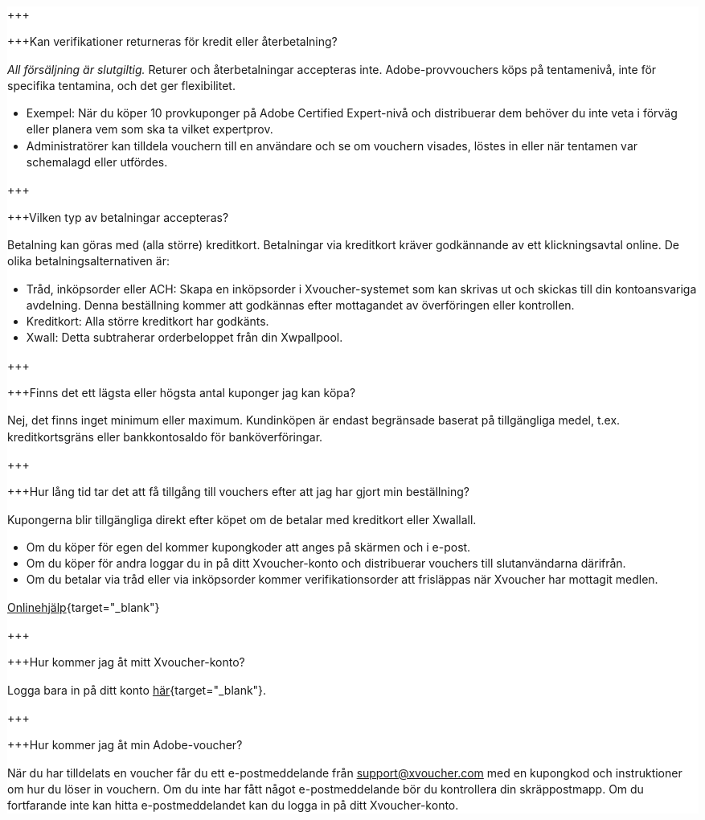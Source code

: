 +++

+++Kan verifikationer returneras för kredit eller återbetalning?

_All försäljning är slutgiltig._ Returer och återbetalningar accepteras inte. Adobe-provvouchers köps på tentamenivå, inte för specifika tentamina, och det ger flexibilitet.

* Exempel: När du köper 10 provkuponger på Adobe Certified Expert-nivå och distribuerar dem behöver du inte veta i förväg eller planera vem som ska ta vilket expertprov.
* Administratörer kan tilldela vouchern till en användare och se om vouchern visades, löstes in eller när tentamen var schemalagd eller utfördes.

+++

+++Vilken typ av betalningar accepteras?

Betalning kan göras med (alla större) kreditkort. Betalningar via kreditkort kräver godkännande av ett klickningsavtal online. De olika betalningsalternativen är:

* Tråd, inköpsorder eller ACH: Skapa en inköpsorder i Xvoucher-systemet som kan skrivas ut och skickas till din kontoansvariga avdelning. Denna beställning kommer att godkännas efter mottagandet av överföringen eller kontrollen.
* Kreditkort: Alla större kreditkort har godkänts.
* Xwall: Detta subtraherar orderbeloppet från din Xwpallpool.

+++

+++Finns det ett lägsta eller högsta antal kuponger jag kan köpa?

Nej, det finns inget minimum eller maximum. Kundinköpen är endast begränsade baserat på tillgängliga medel, t.ex. kreditkortsgräns eller bankkontosaldo för banköverföringar.

+++

+++Hur lång tid tar det att få tillgång till vouchers efter att jag har gjort min beställning?

Kupongerna blir tillgängliga direkt efter köpet om de betalar med kreditkort eller Xwallall.

* Om du köper för egen del kommer kupongkoder att anges på skärmen och i e-post.
* Om du köper för andra loggar du in på ditt Xvoucher-konto och distribuerar vouchers till slutanvändarna därifrån.
* Om du betalar via tråd eller via inköpsorder kommer verifikationsorder att frisläppas när Xvoucher har mottagit medlen.

[Onlinehjälp](https://help.xvoucher.com/){target="_blank"}

+++

+++Hur kommer jag åt mitt Xvoucher-konto?

Logga bara in på ditt konto [här](https://www.xvoucher.com/Login.aspx){target="_blank"}.

+++

+++Hur kommer jag åt min Adobe-voucher?

När du har tilldelats en voucher får du ett e-postmeddelande från support@xvoucher.com med en kupongkod och instruktioner om hur du löser in vouchern. Om du inte har fått något e-postmeddelande bör du kontrollera din skräppostmapp. Om du fortfarande inte kan hitta e-postmeddelandet kan du logga in på ditt Xvoucher-konto.
